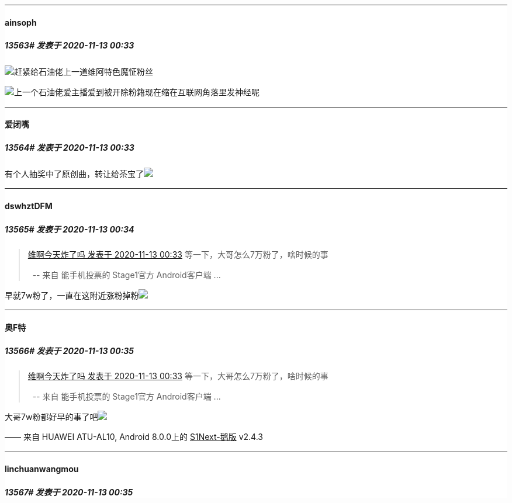 
*****

####  ainsoph  
##### 13563#       发表于 2020-11-13 00:33


<img src="https://static.saraba1st.com/image/smiley/face2017/067.png" referrerpolicy="no-referrer">赶紧给石油佬上一道维阿特色魔怔粉丝

<img src="https://static.saraba1st.com/image/smiley/face2017/067.png" referrerpolicy="no-referrer">上一个石油佬爱主播爱到被开除粉籍现在缩在互联网角落里发神经呢


*****

####  爱闭嘴  
##### 13564#       发表于 2020-11-13 00:33


有个人抽奖中了原创曲，转让给茶宝了<img src="https://static.saraba1st.com/image/smiley/face2017/067.png" referrerpolicy="no-referrer">


*****

####  dswhztDFM  
##### 13565#       发表于 2020-11-13 00:34


<blockquote><a href="httphttps://bbs.saraba1st.com/2b/forum.php?mod=redirect&amp;goto=findpost&amp;pid=49376177&amp;ptid=1969041" target="_blank">维啊今天炸了吗 发表于 2020-11-13 00:33</a>
等一下，大哥怎么7万粉了，啥时候的事

  -- 来自 能手机投票的 Stage1官方 Android客户端 ...</blockquote>
早就7w粉了，一直在这附近涨粉掉粉<img src="https://static.saraba1st.com/image/smiley/face2017/067.png" referrerpolicy="no-referrer">


*****

####  奥F特  
##### 13566#       发表于 2020-11-13 00:35


<blockquote><a href="httphttps://bbs.saraba1st.com/2b/forum.php?mod=redirect&amp;goto=findpost&amp;pid=49376177&amp;ptid=1969041" target="_blank">维啊今天炸了吗 发表于 2020-11-13 00:33</a>
等一下，大哥怎么7万粉了，啥时候的事

  -- 来自 能手机投票的 Stage1官方 Android客户端 ...</blockquote>
大哥7w粉都好早的事了吧<img src="https://static.saraba1st.com/image/smiley/face2017/009.gif" referrerpolicy="no-referrer">

—— 来自 HUAWEI ATU-AL10, Android 8.0.0上的 [S1Next-鹅版](https://github.com/ykrank/S1-Next/releases) v2.4.3


*****

####  linchuanwangmou  
##### 13567#       发表于 2020-11-13 00:35
